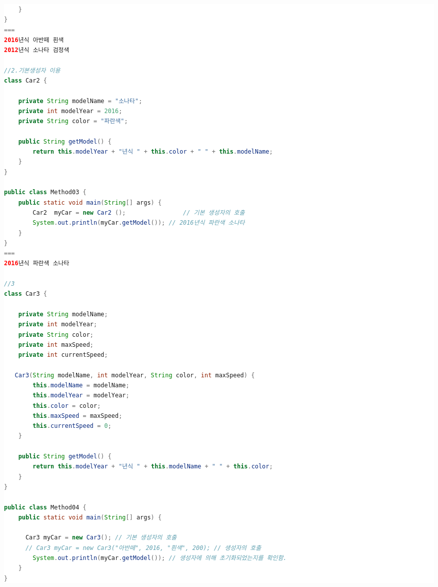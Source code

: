 ```JAVA
    }
}
===
2016년식 아반떼 흰색
2012년식 소나타 검정색

//2.기본생성자 이용
class Car2 {

    private String modelName = "소나타";
    private int modelYear = 2016;
    private String color = "파란색";

    public String getModel() {
        return this.modelYear + "년식 " + this.color + " " + this.modelName;
    }
}

public class Method03 {
    public static void main(String[] args) {
        Car2  myCar = new Car2 ();                // 기본 생성자의 호출
        System.out.println(myCar.getModel()); // 2016년식 파란색 소나타
    }
}
===
2016년식 파란색 소나타

//3
class Car3 {

    private String modelName;
    private int modelYear;
    private String color;
    private int maxSpeed;
    private int currentSpeed;

   Car3(String modelName, int modelYear, String color, int maxSpeed) {
        this.modelName = modelName;
        this.modelYear = modelYear;
        this.color = color;
        this.maxSpeed = maxSpeed;
        this.currentSpeed = 0;
    }

    public String getModel() {
        return this.modelYear + "년식 " + this.modelName + " " + this.color;
    }
}

public class Method04 {
    public static void main(String[] args) {

      Car3 myCar = new Car3(); // 기본 생성자의 호출
      // Car3 myCar = new Car3("아반떼", 2016, "흰색", 200); // 생성자의 호출
        System.out.println(myCar.getModel()); // 생성자에 의해 초기화되었는지를 확인함.
    }
}
```
